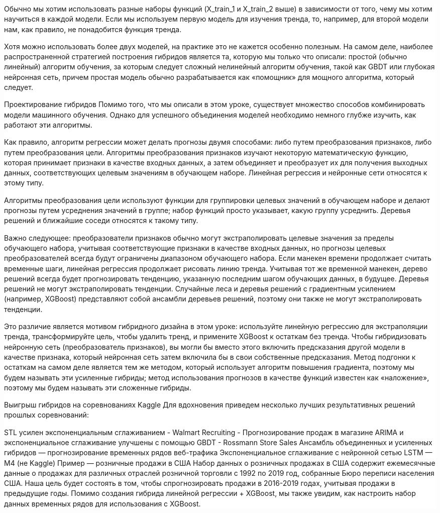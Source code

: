 Обычно мы хотим использовать разные наборы функций (X_train_1 и X_train_2 выше) в зависимости от того, чему мы хотим научиться в каждой модели. Если мы используем первую модель для изучения тренда, то, например, для второй модели нам, как правило, не понадобится функция тренда.

Хотя можно использовать более двух моделей, на практике это не кажется особенно полезным. На самом деле, наиболее распространенной стратегией построения гибридов является та, которую мы только что описали: простой (обычно линейный) алгоритм обучения, за которым следует сложный нелинейный алгоритм обучения, такой как GBDT или глубокая нейронная сеть, причем простая модель обычно разрабатывается как «помощник» для мощного алгоритма, который следует.

Проектирование гибридов
Помимо того, что мы описали в этом уроке, существует множество способов комбинировать модели машинного обучения. Однако для успешного объединения моделей необходимо немного глубже изучить, как работают эти алгоритмы.

Как правило, алгоритм регрессии может делать прогнозы двумя способами: либо путем преобразования признаков, либо путем преобразования цели. Алгоритмы преобразования признаков изучают некоторую математическую функцию, которая принимает признаки в качестве входных данных, а затем объединяет и преобразует их для получения выходных данных, соответствующих целевым значениям в обучающем наборе. Линейная регрессия и нейронные сети относятся к этому типу.

Алгоритмы преобразования цели используют функции для группировки целевых значений в обучающем наборе и делают прогнозы путем усреднения значений в группе; набор функций просто указывает, какую группу усреднить. Деревья решений и ближайшие соседи относятся к такому типу.

Важно следующее: преобразователи признаков обычно могут экстраполировать целевые значения за пределы обучающего 
набора, учитывая соответствующие признаки в качестве входных данных, но прогнозы целевых преобразователей всегда 
будут ограничены диапазоном обучающего набора. Если манекен времени продолжает считать временные шаги, линейная 
регрессия продолжает рисовать линию тренда. Учитывая тот же временной манекен, дерево решений всегда будет 
прогнозировать тенденцию, указанную последним шагом обучающих данных, в будущее. Деревья решений не могут 
экстраполировать тенденции. Случайные леса и деревья решений с градиентным усилением (например, XGBoost) 
представляют собой ансамбли деревьев решений, поэтому они также не могут экстраполировать тенденции.       

Это различие является мотивом гибридного дизайна в этом уроке: используйте линейную регрессию для экстраполяции тренда, трансформируйте цель, чтобы удалить тренд, и примените XGBoost к остаткам без тренда. Чтобы гибридизовать нейронную сеть (преобразователь признаков), вы могли бы вместо этого включить предсказания другой модели в качестве признака, который нейронная сеть затем включила бы в свои собственные предсказания. Метод подгонки к остаткам на самом деле является тем же методом, который использует алгоритм повышения градиента, поэтому мы будем называть эти усиленные гибриды; метод использования прогнозов в качестве функций известен как «наложение», поэтому мы будем называть эти сложенные гибриды.

Выигрыш гибридов на соревнованиях Kaggle
Для вдохновения приведем несколько лучших результативных решений прошлых соревнований:

STL усилен экспоненциальным сглаживанием - Walmart Recruiting - Прогнозирование продаж в магазине
ARIMA и экспоненциальное сглаживание улучшены с помощью GBDT - Rossmann Store Sales
Ансамбль объединенных и усиленных гибридов — прогнозирование временных рядов веб-трафика
Экспоненциальное сглаживание с нейронной сетью LSTM — M4 (не Kaggle)
Пример — розничные продажи в США
Набор данных о розничных продажах в США содержит ежемесячные данные о продажах для различных отраслей розничной 
торговли с 1992 по 2019 год, собранные Бюро переписи населения США. Наша цель будет состоять в том, чтобы 
спрогнозировать продажи в 2016-2019 годах, учитывая продажи в предыдущие годы. Помимо создания гибрида линейной 
регрессии + XGBoost, мы также увидим, как настроить набор данных временных рядов для использования с XGBoost.   
